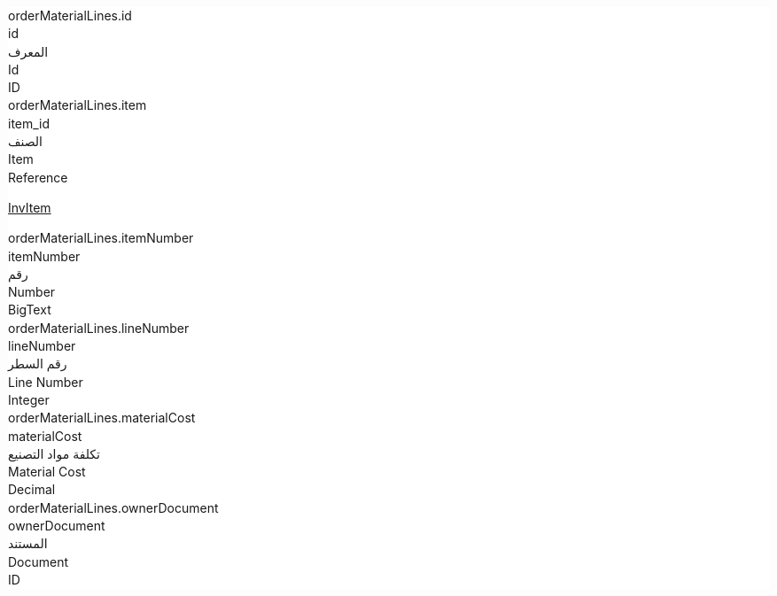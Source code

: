 </div>

<div class="row searchable" id="orderMaterialLines.id">
<div class="cell" data-label="Property">orderMaterialLines.id</div>
<div class="cell" data-label="Column">id</div>
<div class="cell" data-label="Arabic">المعرف</div>
<div class="cell" data-label="English">Id</div>
<div class="cell" data-label="Type">ID</div>

</div>

<div class="row searchable" id="orderMaterialLines.item">
<div class="cell" data-label="Property">orderMaterialLines.item</div>
<div class="cell" data-label="Column">item_id</div>
<div class="cell" data-label="Arabic">الصنف</div>
<div class="cell" data-label="English">Item</div>
<div class="cell" data-label="Type">Reference</div>
<div class="cell" data-label="Foreign Table">

 [InvItem](/modules/supplychain/InvItem.md) 
</div>
</div>

<div class="row searchable" id="orderMaterialLines.itemNumber">
<div class="cell" data-label="Property">orderMaterialLines.itemNumber</div>
<div class="cell" data-label="Column">itemNumber</div>
<div class="cell" data-label="Arabic">رقم</div>
<div class="cell" data-label="English">Number</div>
<div class="cell" data-label="Type">BigText</div>

</div>

<div class="row searchable" id="orderMaterialLines.lineNumber">
<div class="cell" data-label="Property">orderMaterialLines.lineNumber</div>
<div class="cell" data-label="Column">lineNumber</div>
<div class="cell" data-label="Arabic">رقم السطر</div>
<div class="cell" data-label="English">Line Number</div>
<div class="cell" data-label="Type">Integer</div>

</div>

<div class="row searchable" id="orderMaterialLines.materialCost">
<div class="cell" data-label="Property">orderMaterialLines.materialCost</div>
<div class="cell" data-label="Column">materialCost</div>
<div class="cell" data-label="Arabic">تكلفة مواد التصنيع</div>
<div class="cell" data-label="English">Material Cost</div>
<div class="cell" data-label="Type">Decimal</div>

</div>

<div class="row searchable" id="orderMaterialLines.ownerDocument">
<div class="cell" data-label="Property">orderMaterialLines.ownerDocument</div>
<div class="cell" data-label="Column">ownerDocument</div>
<div class="cell" data-label="Arabic">المستند</div>
<div class="cell" data-label="English">Document</div>
<div class="cell" data-label="Type">ID</div>
